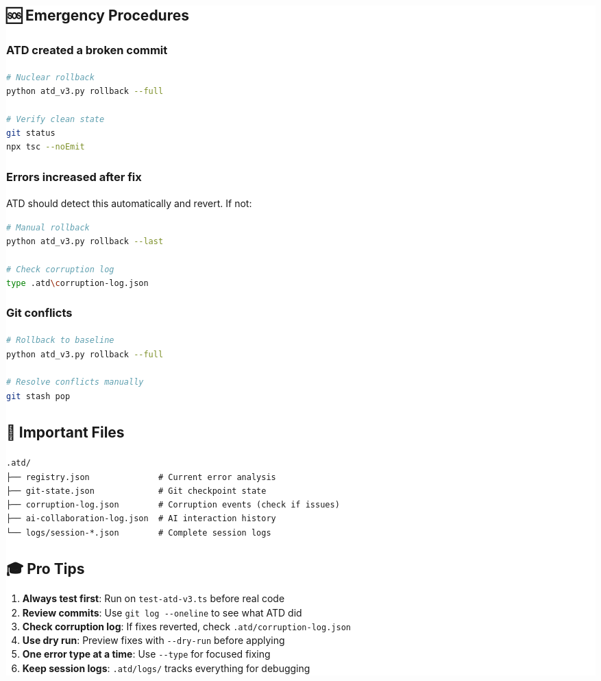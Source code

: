 ## 🆘 Emergency Procedures

### ATD created a broken commit

```bash
# Nuclear rollback
python atd_v3.py rollback --full

# Verify clean state
git status
npx tsc --noEmit
```

### Errors increased after fix

ATD should detect this automatically and revert. If not:

```bash
# Manual rollback
python atd_v3.py rollback --last

# Check corruption log
type .atd\corruption-log.json
```

### Git conflicts

```bash
# Rollback to baseline
python atd_v3.py rollback --full

# Resolve conflicts manually
git stash pop
```

## 📁 Important Files

```
.atd/
├── registry.json              # Current error analysis
├── git-state.json             # Git checkpoint state
├── corruption-log.json        # Corruption events (check if issues)
├── ai-collaboration-log.json  # AI interaction history
└── logs/session-*.json        # Complete session logs
```

## 🎓 Pro Tips

1. **Always test first**: Run on `test-atd-v3.ts` before real code
2. **Review commits**: Use `git log --oneline` to see what ATD did
3. **Check corruption log**: If fixes reverted, check `.atd/corruption-log.json`
4. **Use dry run**: Preview fixes with `--dry-run` before applying
5. **One error type at a time**: Use `--type` for focused fixing
6. **Keep session logs**: `.atd/logs/` tracks everything for debugging
